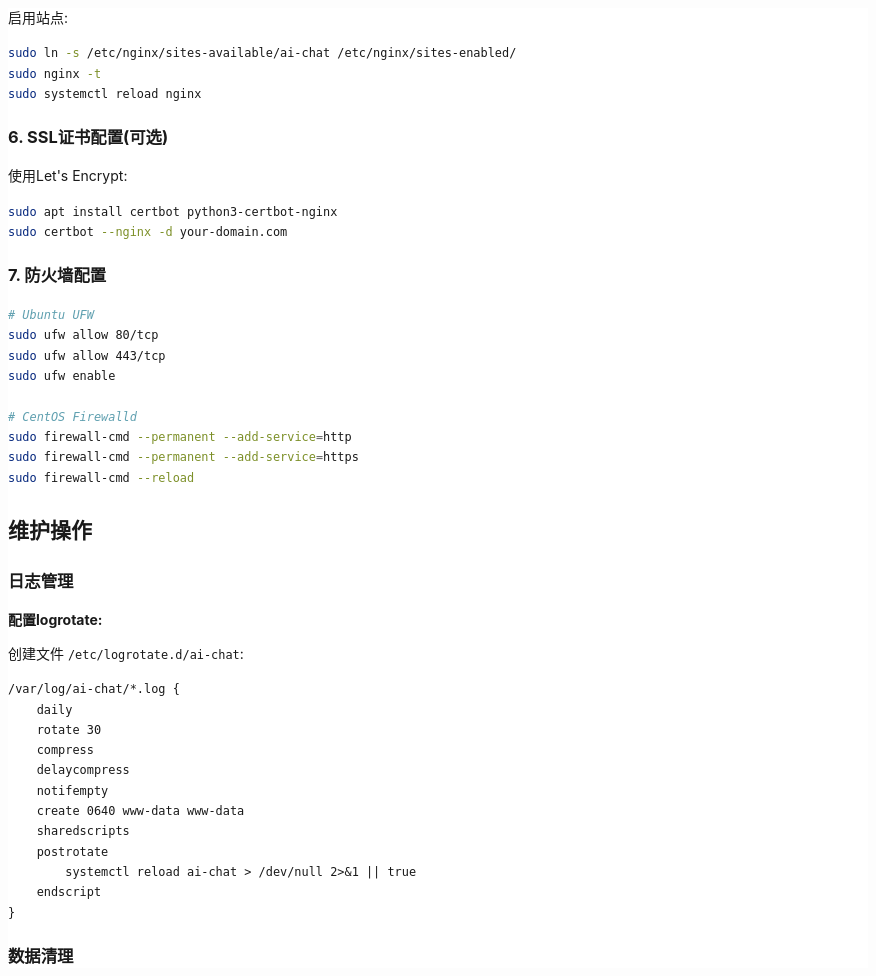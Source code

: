 启用站点:
```bash
sudo ln -s /etc/nginx/sites-available/ai-chat /etc/nginx/sites-enabled/
sudo nginx -t
sudo systemctl reload nginx
```

### 6. SSL证书配置(可选)

使用Let's Encrypt:

```bash
sudo apt install certbot python3-certbot-nginx
sudo certbot --nginx -d your-domain.com
```

### 7. 防火墙配置

```bash
# Ubuntu UFW
sudo ufw allow 80/tcp
sudo ufw allow 443/tcp
sudo ufw enable

# CentOS Firewalld
sudo firewall-cmd --permanent --add-service=http
sudo firewall-cmd --permanent --add-service=https
sudo firewall-cmd --reload
```

## 维护操作

### 日志管理

**配置logrotate:**

创建文件 `/etc/logrotate.d/ai-chat`:

```
/var/log/ai-chat/*.log {
    daily
    rotate 30
    compress
    delaycompress
    notifempty
    create 0640 www-data www-data
    sharedscripts
    postrotate
        systemctl reload ai-chat > /dev/null 2>&1 || true
    endscript
}
```

### 数据清理
